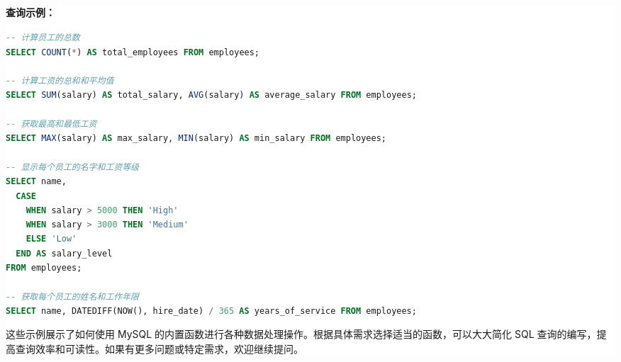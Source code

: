 **查询示例：**

```sql
-- 计算员工的总数
SELECT COUNT(*) AS total_employees FROM employees;

-- 计算工资的总和和平均值
SELECT SUM(salary) AS total_salary, AVG(salary) AS average_salary FROM employees;

-- 获取最高和最低工资
SELECT MAX(salary) AS max_salary, MIN(salary) AS min_salary FROM employees;

-- 显示每个员工的名字和工资等级
SELECT name,
  CASE
    WHEN salary > 5000 THEN 'High'
    WHEN salary > 3000 THEN 'Medium'
    ELSE 'Low'
  END AS salary_level
FROM employees;

-- 获取每个员工的姓名和工作年限
SELECT name, DATEDIFF(NOW(), hire_date) / 365 AS years_of_service FROM employees;

```

这些示例展示了如何使用 MySQL 的内置函数进行各种数据处理操作。根据具体需求选择适当的函数，可以大大简化 SQL 查询的编写，提高查询效率和可读性。如果有更多问题或特定需求，欢迎继续提问。